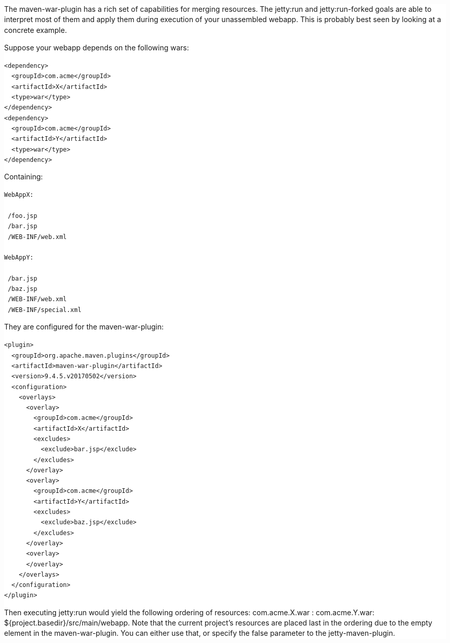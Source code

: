 The maven-war-plugin has a rich set of capabilities for merging resources. The jetty:run and jetty:run-forked goals are able to interpret most of them and apply them during execution of your unassembled webapp. This is probably best seen by looking at a concrete example.

Suppose your webapp depends on the following wars:
```
<dependency>
  <groupId>com.acme</groupId>
  <artifactId>X</artifactId>
  <type>war</type>
</dependency>
<dependency>
  <groupId>com.acme</groupId>
  <artifactId>Y</artifactId>
  <type>war</type>
</dependency>
```
Containing:
```
WebAppX:

 /foo.jsp
 /bar.jsp
 /WEB-INF/web.xml

WebAppY:

 /bar.jsp
 /baz.jsp
 /WEB-INF/web.xml
 /WEB-INF/special.xml
 ```
They are configured for the maven-war-plugin:
```
<plugin>
  <groupId>org.apache.maven.plugins</groupId>
  <artifactId>maven-war-plugin</artifactId>
  <version>9.4.5.v20170502</version>
  <configuration>
    <overlays>
      <overlay>
        <groupId>com.acme</groupId>
        <artifactId>X</artifactId>
        <excludes>
          <exclude>bar.jsp</exclude>
        </excludes>
      </overlay>
      <overlay>
        <groupId>com.acme</groupId>
        <artifactId>Y</artifactId>
        <excludes>
          <exclude>baz.jsp</exclude>
        </excludes>
      </overlay>
      <overlay>
      </overlay>
    </overlays>
  </configuration>
</plugin>
```
Then executing jetty:run would yield the following ordering of resources: com.acme.X.war : com.acme.Y.war: ${project.basedir}/src/main/webapp. Note that the current project’s resources are placed last in the ordering due to the empty <overlay/> element in the maven-war-plugin. You can either use that, or specify the <baseAppFirst>false</baseAppFirst> parameter to the jetty-maven-plugin.

